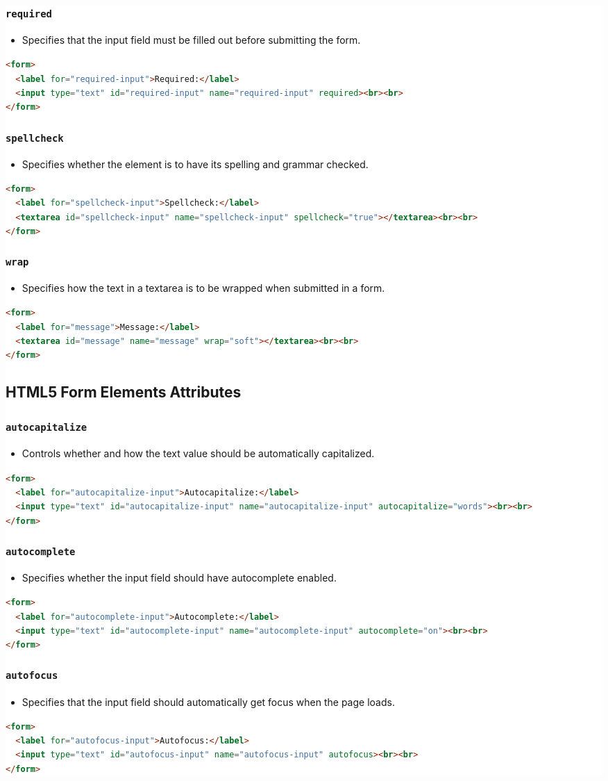 ### `required`
- Specifies that the input field must be filled out before submitting the form.
```html
<form>
  <label for="required-input">Required:</label>
  <input type="text" id="required-input" name="required-input" required><br><br>
</form>
```

### `spellcheck`
- Specifies whether the element is to have its spelling and grammar checked.
```html
<form>
  <label for="spellcheck-input">Spellcheck:</label>
  <textarea id="spellcheck-input" name="spellcheck-input" spellcheck="true"></textarea><br><br>
</form>
```

### `wrap`
- Specifies how the text in a textarea is to be wrapped when submitted in a form.
```html
<form>
  <label for="message">Message:</label>
  <textarea id="message" name="message" wrap="soft"></textarea><br><br>
</form>
```

## HTML5 Form Elements Attributes

### `autocapitalize`
- Controls whether and how the text value should be automatically capitalized.
```html
<form>
  <label for="autocapitalize-input">Autocapitalize:</label>
  <input type="text" id="autocapitalize-input" name="autocapitalize-input" autocapitalize="words"><br><br>
</form>
```

### `autocomplete`
- Specifies whether the input field should have autocomplete enabled.
```html
<form>
  <label for="autocomplete-input">Autocomplete:</label>
  <input type="text" id="autocomplete-input" name="autocomplete-input" autocomplete="on"><br><br>
</form>
```

### `autofocus`
- Specifies that the input field should automatically get focus when the page loads.
```html
<form>
  <label for="autofocus-input">Autofocus:</label>
  <input type="text" id="autofocus-input" name="autofocus-input" autofocus><br><br>
</form>
```
